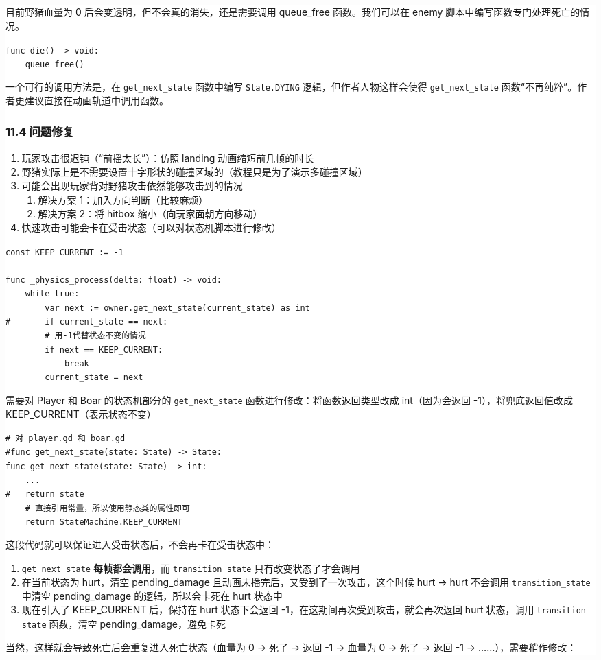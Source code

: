 目前野猪血量为 0 后会变透明，但不会真的消失，还是需要调用 queue_free 函数。我们可以在 enemy 脚本中编写函数专门处理死亡的情况。

```gdscript
func die() -> void:
	queue_free()
```

一个可行的调用方法是，在 `get_next_state` 函数中编写 `State.DYING` 逻辑，但作者人物这样会使得 `get_next_state` 函数“不再纯粹”。作者更建议直接在动画轨道中调用函数。

### 11.4 问题修复

1. 玩家攻击很迟钝（“前摇太长”）：仿照 landing 动画缩短前几帧的时长
2. 野猪实际上是不需要设置十字形状的碰撞区域的（教程只是为了演示多碰撞区域）
3. 可能会出现玩家背对野猪攻击依然能够攻击到的情况
   1. 解决方案 1：加入方向判断（比较麻烦）
   2. 解决方案 2：将 hitbox 缩小（向玩家面朝方向移动）
4. 快速攻击可能会卡在受击状态（可以对状态机脚本进行修改）

```gdscript
const KEEP_CURRENT := -1

func _physics_process(delta: float) -> void:
	while true:
		var next := owner.get_next_state(current_state) as int
#		if current_state == next:
		# 用-1代替状态不变的情况
		if next == KEEP_CURRENT:
			break
		current_state = next
```

需要对 Player 和 Boar 的状态机部分的 `get_next_state` 函数进行修改：将函数返回类型改成 int（因为会返回 -1），将兜底返回值改成 KEEP_CURRENT（表示状态不变）

```gdscript
# 对 player.gd 和 boar.gd
#func get_next_state(state: State) -> State:
func get_next_state(state: State) -> int:
	...
#	return state
	# 直接引用常量，所以使用静态类的属性即可
	return StateMachine.KEEP_CURRENT
```



这段代码就可以保证进入受击状态后，不会再卡在受击状态中：

1. `get_next_state` **每帧都会调用**，而 `transition_state` 只有改变状态了才会调用
2. 在当前状态为 hurt，清空 pending_damage 且动画未播完后，又受到了一次攻击，这个时候 hurt -> hurt 不会调用 `transition_state` 中清空 pending_damage 的逻辑，所以会卡死在 hurt 状态中
3. 现在引入了 KEEP_CURRENT 后，保持在 hurt 状态下会返回 -1，在这期间再次受到攻击，就会再次返回 hurt 状态，调用 `transition_state` 函数，清空 pending_damage，避免卡死

当然，这样就会导致死亡后会重复进入死亡状态（血量为 0 -> 死了 -> 返回 -1 -> 血量为 0 -> 死了 -> 返回 -1 -> ……），需要稍作修改：
